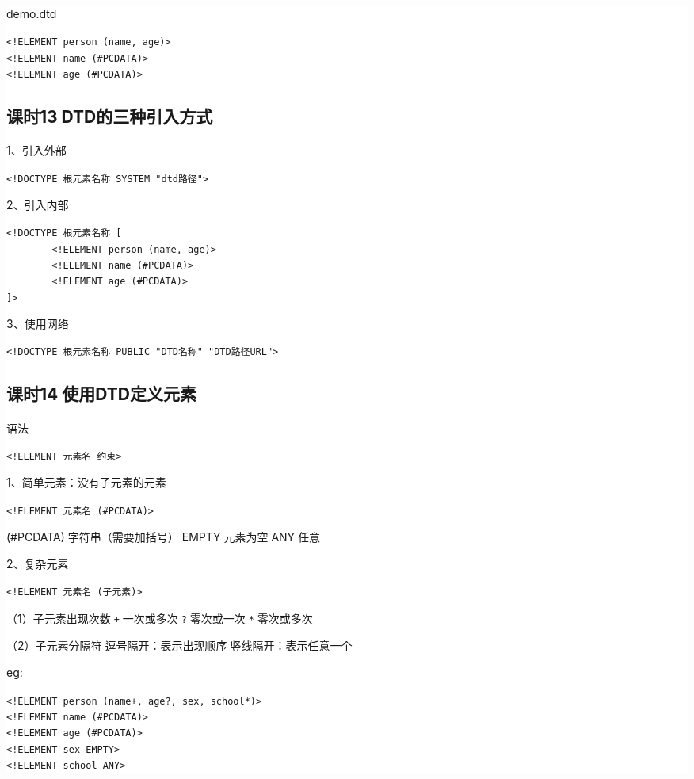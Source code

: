 demo.dtd
```
<!ELEMENT person (name, age)>
<!ELEMENT name (#PCDATA)>
<!ELEMENT age (#PCDATA)>
```

## 课时13 DTD的三种引入方式
1、引入外部
```
<!DOCTYPE 根元素名称 SYSTEM "dtd路径">
```

2、引入内部
```
<!DOCTYPE 根元素名称 [
        <!ELEMENT person (name, age)>
        <!ELEMENT name (#PCDATA)>
        <!ELEMENT age (#PCDATA)>
]>
```

3、使用网络
```
<!DOCTYPE 根元素名称 PUBLIC "DTD名称" "DTD路径URL">
```

## 课时14 使用DTD定义元素
语法
```
<!ELEMENT 元素名 约束>
```

1、简单元素：没有子元素的元素
```
<!ELEMENT 元素名 (#PCDATA)>
```
(#PCDATA) 字符串（需要加括号）
EMPTY 元素为空
ANY 任意

2、复杂元素
```
<!ELEMENT 元素名 (子元素)>
```

（1）子元素出现次数
`+` 一次或多次
`?` 零次或一次
`*` 零次或多次
 
（2）子元素分隔符
逗号隔开：表示出现顺序
竖线隔开：表示任意一个

eg:
```
<!ELEMENT person (name+, age?, sex, school*)>
<!ELEMENT name (#PCDATA)>
<!ELEMENT age (#PCDATA)>
<!ELEMENT sex EMPTY>
<!ELEMENT school ANY>
```
